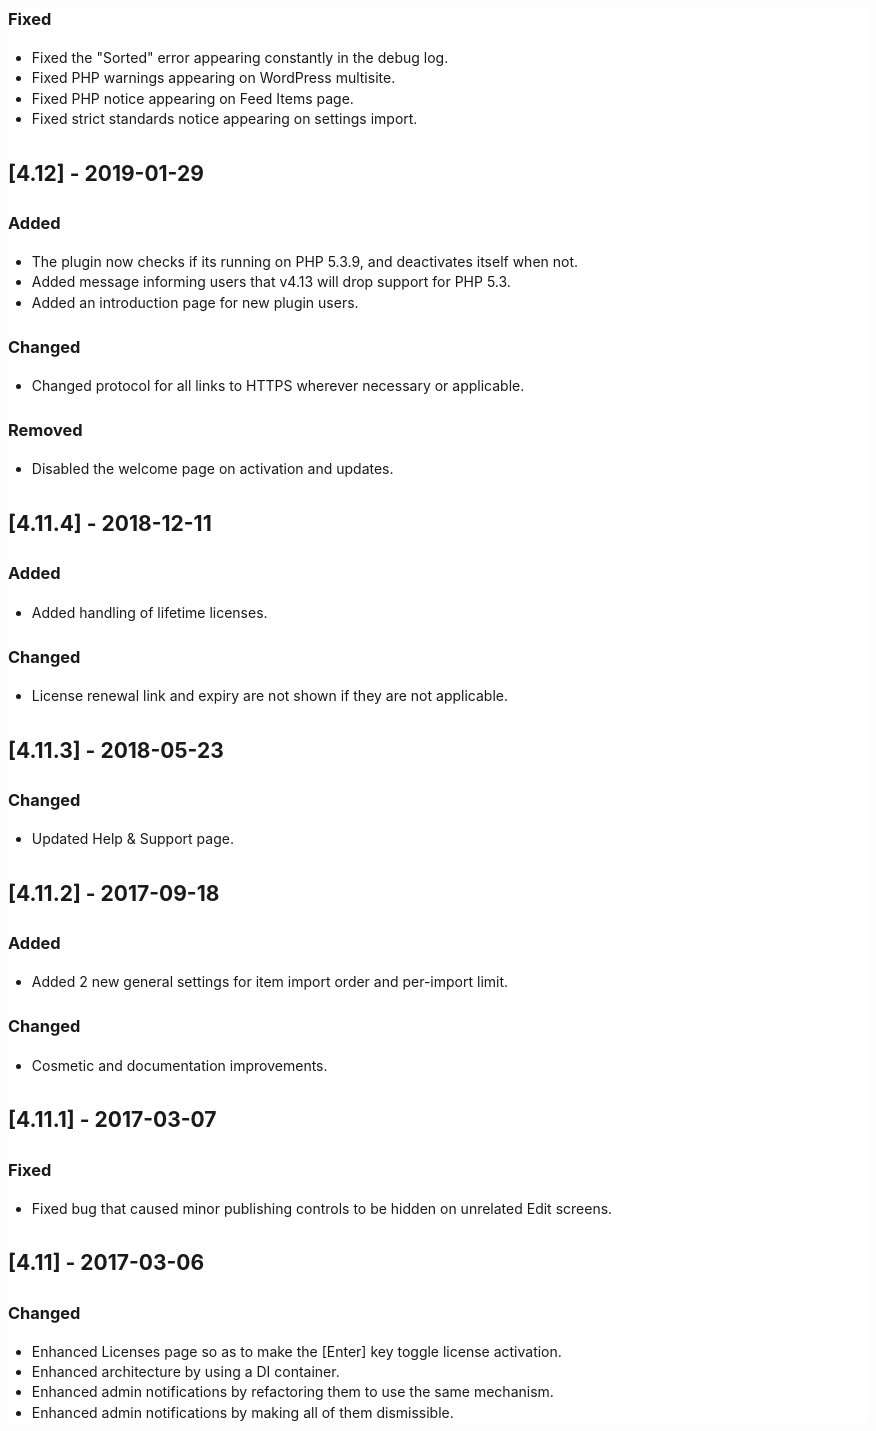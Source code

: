 ### Fixed
* Fixed the "Sorted" error appearing constantly in the debug log.
* Fixed PHP warnings appearing on WordPress multisite.
* Fixed PHP notice appearing on Feed Items page.
* Fixed strict standards notice appearing on settings import.

## [4.12] - 2019-01-29
### Added
* The plugin now checks if its running on PHP 5.3.9, and deactivates itself when not.
* Added message informing users that v4.13 will drop support for PHP 5.3.
* Added an introduction page for new plugin users.

### Changed
* Changed protocol for all links to HTTPS wherever necessary or applicable.

### Removed
* Disabled the welcome page on activation and updates.

## [4.11.4] - 2018-12-11
### Added
* Added handling of lifetime licenses.

### Changed
* License renewal link and expiry are not shown if they are not applicable.

## [4.11.3] - 2018-05-23
### Changed
* Updated Help & Support page.

## [4.11.2] - 2017-09-18
### Added
* Added 2 new general settings for item import order and per-import limit.

### Changed
* Cosmetic and documentation improvements.

## [4.11.1] - 2017-03-07
### Fixed
* Fixed bug that caused minor publishing controls to be hidden on unrelated Edit screens.

## [4.11] - 2017-03-06
### Changed
* Enhanced Licenses page so as to make the [Enter] key toggle license activation.
* Enhanced architecture by using a DI container.
* Enhanced admin notifications by refactoring them to use the same mechanism.
* Enhanced admin notifications by making all of them dismissible.

